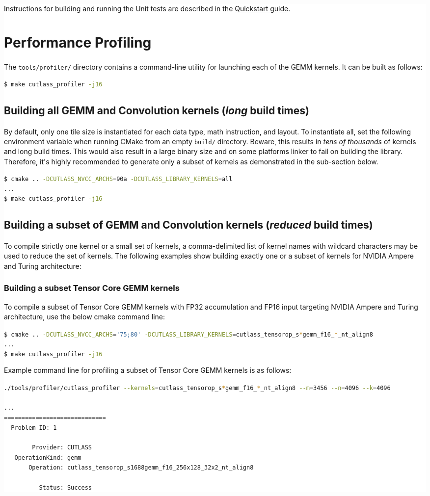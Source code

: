 Instructions for building and running the Unit tests are described in the [Quickstart guide](./media/docs/cpp/quickstart.md).

# Performance Profiling

The `tools/profiler/` directory contains a command-line utility for launching each of the GEMM kernels.
It can be built as follows:

```bash
$ make cutlass_profiler -j16
```
## Building all GEMM and Convolution kernels (_long_ build times)

By default, only one tile size is instantiated for each data type, math instruction, and layout.
To instantiate all, set the following environment variable when running CMake from an empty `build/` directory.
Beware, this results in *tens of thousands* of kernels and long build times. 
This would also result in a large binary size and on some platforms linker to fail on building the library.
Therefore, it's highly recommended to generate only a subset of kernels as demonstrated in the sub-section below.
```bash
$ cmake .. -DCUTLASS_NVCC_ARCHS=90a -DCUTLASS_LIBRARY_KERNELS=all
...
$ make cutlass_profiler -j16
```

## Building a subset of GEMM and Convolution kernels (_reduced_ build times)

To compile strictly one kernel or a small set of kernels, a comma-delimited list of kernel names with 
wildcard characters may be used to reduce the set of kernels. The following examples show building exactly one
or a subset of kernels for NVIDIA Ampere and Turing architecture:

### Building a subset Tensor Core GEMM kernels

To compile a subset of Tensor Core GEMM kernels with FP32 accumulation and FP16 input targeting NVIDIA Ampere and Turing architecture, 
use the below cmake command line:
```bash
$ cmake .. -DCUTLASS_NVCC_ARCHS='75;80' -DCUTLASS_LIBRARY_KERNELS=cutlass_tensorop_s*gemm_f16_*_nt_align8
...
$ make cutlass_profiler -j16
```

Example command line for profiling a subset of Tensor Core GEMM kernels is as follows:
```bash
./tools/profiler/cutlass_profiler --kernels=cutlass_tensorop_s*gemm_f16_*_nt_align8 --m=3456 --n=4096 --k=4096

...
=============================
  Problem ID: 1

        Provider: CUTLASS
   OperationKind: gemm
       Operation: cutlass_tensorop_s1688gemm_f16_256x128_32x2_nt_align8

          Status: Success
```